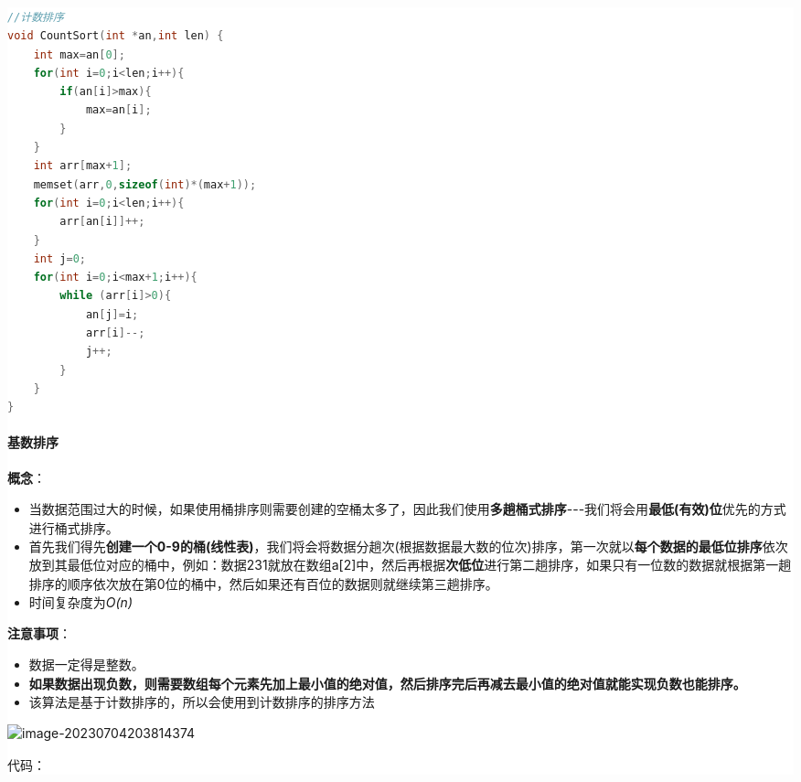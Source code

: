 ```c++
//计数排序
void CountSort(int *an,int len) {
    int max=an[0];
    for(int i=0;i<len;i++){
        if(an[i]>max){
            max=an[i];
        }
    }
    int arr[max+1];
    memset(arr,0,sizeof(int)*(max+1));
    for(int i=0;i<len;i++){
        arr[an[i]]++;
    }
    int j=0;
    for(int i=0;i<max+1;i++){
        while (arr[i]>0){
            an[j]=i;
            arr[i]--;
            j++;
        }
    }
}

```









#### 基数排序

**概念**：

- 当数据范围过大的时候，如果使用桶排序则需要创建的空桶太多了，因此我们使用**多趟桶式排序**---我们将会用**最低(有效)位**优先的方式进行桶式排序。
- 首先我们得先**创建一个0-9的桶(线性表)**，我们将会将数据分趟次(根据数据最大数的位次)排序，第一次就以**每个数据的最低位排序**依次放到其最低位对应的桶中，例如：数据231就放在数组a[2]中，然后再根据**次低位**进行第二趟排序，如果只有一位数的数据就根据第一趟排序的顺序依次放在第0位的桶中，然后如果还有百位的数据则就继续第三趟排序。
- 时间复杂度为*O(n)*



**注意事项**：

- 数据一定得是整数。
- **如果数据出现负数，则需要数组每个元素先加上最小值的绝对值，然后排序完后再减去最小值的绝对值就能实现负数也能排序。**
- 该算法是基于计数排序的，所以会使用到计数排序的排序方法



![image-20230704203814374](C:\Users\me\AppData\Roaming\Typora\typora-user-images\image-20230704203814374.png)





代码：
